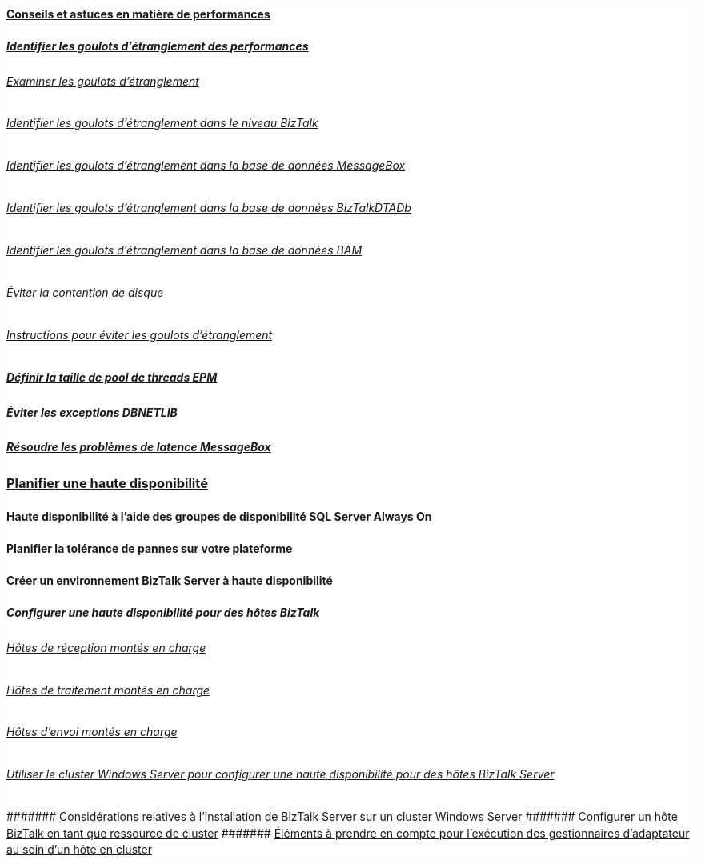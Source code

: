 #### [Conseils et astuces en matière de performances](performance-tips-and-tricks.md)
##### [Identifier les goulots d’étranglement des performances](identifying-performance-bottlenecks.md)
###### [Examiner les goulots d’étranglement](how-to-investigate-bottlenecks.md)
###### [Identifier les goulots d’étranglement dans le niveau BizTalk](identifying-bottlenecks-in-the-biztalk-tier.md)
###### [Identifier les goulots d’étranglement dans la base de données MessageBox](how-to-identify-bottlenecks-in-the-messagebox-database2.md)
###### [Identifier les goulots d’étranglement dans la base de données BizTalkDTADb](how-to-identify-bottlenecks-in-the-biztalkdtadb-database.md)
###### [Identifier les goulots d’étranglement dans la base de données BAM](how-to-identify-bottlenecks-in-the-bam-database.md)
###### [Éviter la contention de disque](how-to-avoid-disk-contention1.md)
###### [Instructions pour éviter les goulots d’étranglement](guidelines-for-avoiding-bottlenecks.md)
##### [Définir la taille de pool de threads EPM](setting-the-epm-threadpool-size.md)
##### [Éviter les exceptions DBNETLIB](avoiding-dbnetlib-exceptions.md)
##### [Résoudre les problèmes de latence MessageBox](troubleshooting-messagebox-latency-issues.md)
### [Planifier une haute disponibilité](planning-for-high-availability3.md)
#### [Haute disponibilité à l’aide des groupes de disponibilité SQL Server Always On](high-availability-using-sql-server-always-on-availability-groups.md)
#### [Planifier la tolérance de pannes sur votre plateforme](planning-your-platform-for-fault-tolerance.md)
#### [Créer un environnement BizTalk Server à haute disponibilité](creating-a-highly-available-biztalk-server-environment.md)
##### [Configurer une haute disponibilité pour des hôtes BizTalk](providing-high-availability-for-biztalk-hosts.md)
###### [Hôtes de réception montés en charge](scaled-out-receiving-hosts.md)
###### [Hôtes de traitement montés en charge](scaled-out-processing-hosts.md)
###### [Hôtes d’envoi montés en charge](scaled-out-sending-hosts.md)
###### [Utiliser le cluster Windows Server pour configurer une haute disponibilité pour des hôtes BizTalk Server](use-windows-cluster-to-provide-high-availability-for-biztalk-hosts.md)
####### [Considérations relatives à l’installation de BizTalk Server sur un cluster Windows Server](considerations-for-installing-biztalk-server-on-a-windows-server-cluster2.md)
####### [Configurer un hôte BizTalk en tant que ressource de cluster](how-to-configure-a-biztalk-host-as-a-cluster-resource1.md)
####### [Éléments à prendre en compte pour l’exécution des gestionnaires d’adaptateur au sein d’un hôte en cluster](considerations-for-running-adapter-handlers-within-a-clustered-host1.md)